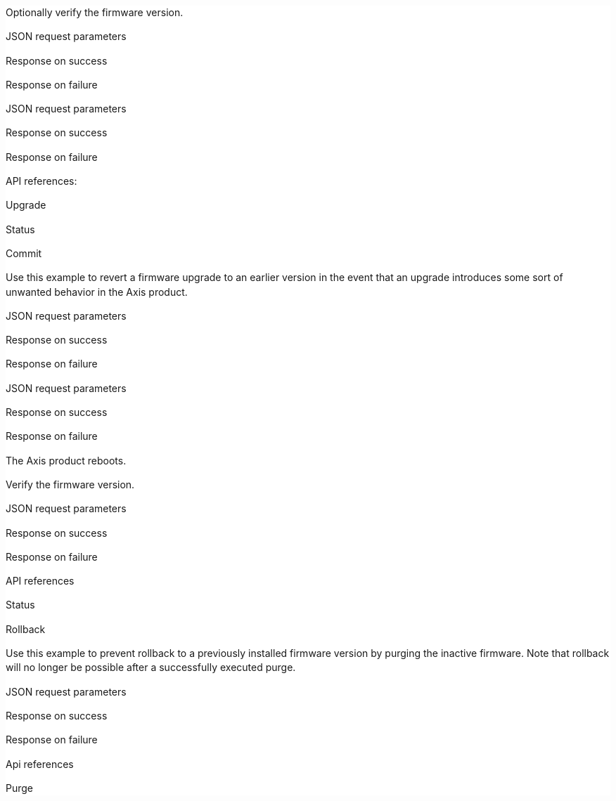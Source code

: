 Optionally verify the firmware version.

JSON request parameters

Response on success

Response on failure

JSON request parameters

Response on success

Response on failure

API references:

Upgrade

Status

Commit

Use this example to revert a firmware upgrade to an earlier version in the event that an upgrade introduces some sort of unwanted behavior in the Axis product.

JSON request parameters

Response on success

Response on failure

JSON request parameters

Response on success

Response on failure

The Axis product reboots.

Verify the firmware version.

JSON request parameters

Response on success

Response on failure

API references

Status

Rollback

Use this example to prevent rollback to a previously installed firmware version by purging the inactive firmware. Note that rollback will no longer be possible after a successfully executed purge.

JSON request parameters

Response on success

Response on failure

Api references

Purge
